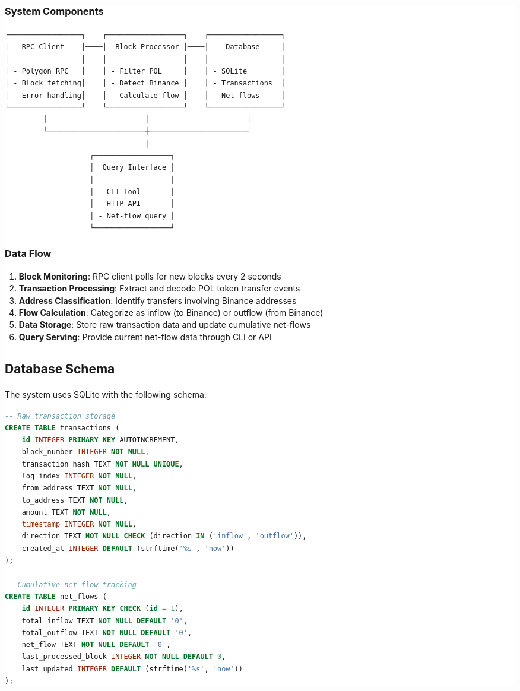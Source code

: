 ### System Components

```
┌─────────────────┐    ┌──────────────────┐    ┌─────────────────┐
│   RPC Client    │────│  Block Processor │────│    Database     │
│                 │    │                  │    │                 │
│ - Polygon RPC   │    │ - Filter POL     │    │ - SQLite        │
│ - Block fetching│    │ - Detect Binance │    │ - Transactions  │
│ - Error handling│    │ - Calculate flow │    │ - Net-flows     │
└─────────────────┘    └──────────────────┘    └─────────────────┘
         │                       │                       │
         └───────────────────────┼───────────────────────┘
                                 │
                    ┌──────────────────┐
                    │  Query Interface │
                    │                  │
                    │ - CLI Tool       │
                    │ - HTTP API       │
                    │ - Net-flow query │
                    └──────────────────┘
```

### Data Flow

1. **Block Monitoring**: RPC client polls for new blocks every 2 seconds
2. **Transaction Processing**: Extract and decode POL token transfer events
3. **Address Classification**: Identify transfers involving Binance addresses
4. **Flow Calculation**: Categorize as inflow (to Binance) or outflow (from Binance)
5. **Data Storage**: Store raw transaction data and update cumulative net-flows
6. **Query Serving**: Provide current net-flow data through CLI or API

## Database Schema

The system uses SQLite with the following schema:

```sql
-- Raw transaction storage
CREATE TABLE transactions (
    id INTEGER PRIMARY KEY AUTOINCREMENT,
    block_number INTEGER NOT NULL,
    transaction_hash TEXT NOT NULL UNIQUE,
    log_index INTEGER NOT NULL,
    from_address TEXT NOT NULL,
    to_address TEXT NOT NULL,
    amount TEXT NOT NULL,
    timestamp INTEGER NOT NULL,
    direction TEXT NOT NULL CHECK (direction IN ('inflow', 'outflow')),
    created_at INTEGER DEFAULT (strftime('%s', 'now'))
);

-- Cumulative net-flow tracking
CREATE TABLE net_flows (
    id INTEGER PRIMARY KEY CHECK (id = 1),
    total_inflow TEXT NOT NULL DEFAULT '0',
    total_outflow TEXT NOT NULL DEFAULT '0',
    net_flow TEXT NOT NULL DEFAULT '0',
    last_processed_block INTEGER NOT NULL DEFAULT 0,
    last_updated INTEGER DEFAULT (strftime('%s', 'now'))
);
```
